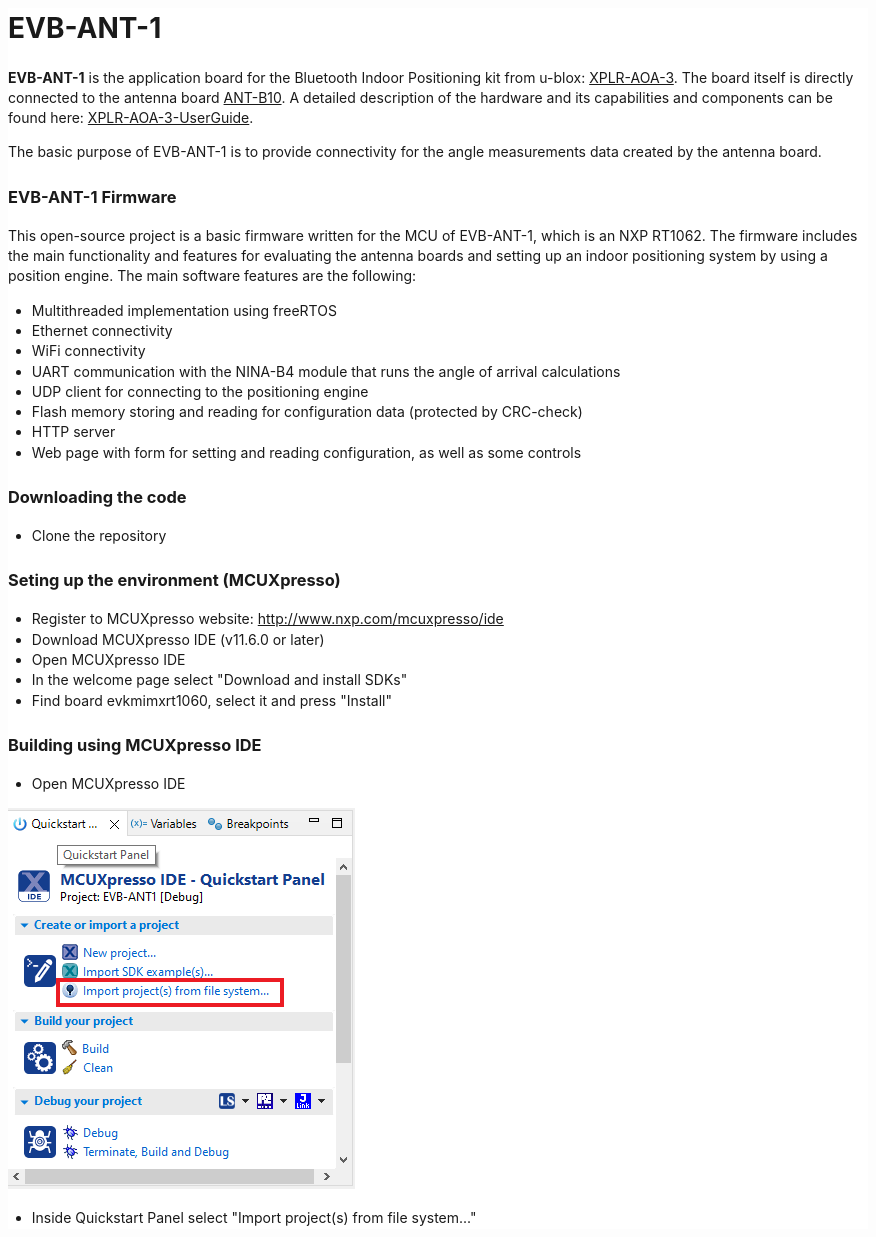 # EVB-ANT-1
**EVB-ANT-1** is the application board for the Bluetooth Indoor Positioning kit from u-blox: [XPLR-AOA-3](https://www.u-blox.com/en/product/xplr-aoa-3-kit).
The board itself is directly connected to the antenna board [ANT-B10](https://www.u-blox.com/en/product/ant-b10-antenna-board).
A detailed description of the hardware and its capabilities and components can be found here: [XPLR-AOA-3-UserGuide](http://www.u-blox.com/docs/UBX-22006906).

The basic purpose of EVB-ANT-1 is to provide connectivity for the angle measurements data created by the antenna board. 

### EVB-ANT-1 Firmware
This open-source project is a basic firmware written for the MCU of EVB-ANT-1, which is an NXP RT1062. 
The firmware includes the main functionality and features for evaluating the antenna boards and setting up an indoor positioning system by using a position engine.
The main software features are the following:
- Multithreaded implementation using freeRTOS
- Ethernet connectivity
- WiFi connectivity 
- UART communication with the NINA-B4 module that runs the angle of arrival calculations
- UDP client for connecting to the positioning engine 
- Flash memory storing and reading for configuration data (protected by CRC-check)
- HTTP server 
- Web page with form for setting and reading configuration, as well as some controls

### Downloading the code
- Clone the repository

### Seting up the environment (MCUXpresso)
- Register to MCUXpresso website: http://www.nxp.com/mcuxpresso/ide
- Download MCUXpresso IDE (v11.6.0 or later)
- Open MCUXpresso IDE
- In the welcome page select "Download and install SDKs"
- Find board evkmimxrt1060, select it and press "Install"

### Building using MCUXpresso IDE
- Open MCUXpresso IDE

![image](./images/create_project.png)
- Inside Quickstart Panel select "Import project(s) from file system..."

